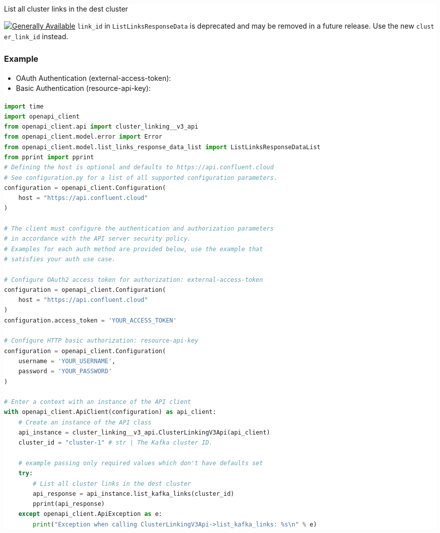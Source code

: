 List all cluster links in the dest cluster

[![Generally Available](https://img.shields.io/badge/Lifecycle%20Stage-Generally%20Available-%2345c6e8)](#section/Versioning/API-Lifecycle-Policy)  ``link_id`` in ``ListLinksResponseData`` is deprecated and may be removed in a future release. Use the new ``cluster_link_id`` instead.

### Example

* OAuth Authentication (external-access-token):
* Basic Authentication (resource-api-key):

```python
import time
import openapi_client
from openapi_client.api import cluster_linking__v3_api
from openapi_client.model.error import Error
from openapi_client.model.list_links_response_data_list import ListLinksResponseDataList
from pprint import pprint
# Defining the host is optional and defaults to https://api.confluent.cloud
# See configuration.py for a list of all supported configuration parameters.
configuration = openapi_client.Configuration(
    host = "https://api.confluent.cloud"
)

# The client must configure the authentication and authorization parameters
# in accordance with the API server security policy.
# Examples for each auth method are provided below, use the example that
# satisfies your auth use case.

# Configure OAuth2 access token for authorization: external-access-token
configuration = openapi_client.Configuration(
    host = "https://api.confluent.cloud"
)
configuration.access_token = 'YOUR_ACCESS_TOKEN'

# Configure HTTP basic authorization: resource-api-key
configuration = openapi_client.Configuration(
    username = 'YOUR_USERNAME',
    password = 'YOUR_PASSWORD'
)

# Enter a context with an instance of the API client
with openapi_client.ApiClient(configuration) as api_client:
    # Create an instance of the API class
    api_instance = cluster_linking__v3_api.ClusterLinkingV3Api(api_client)
    cluster_id = "cluster-1" # str | The Kafka cluster ID.

    # example passing only required values which don't have defaults set
    try:
        # List all cluster links in the dest cluster
        api_response = api_instance.list_kafka_links(cluster_id)
        pprint(api_response)
    except openapi_client.ApiException as e:
        print("Exception when calling ClusterLinkingV3Api->list_kafka_links: %s\n" % e)
```
